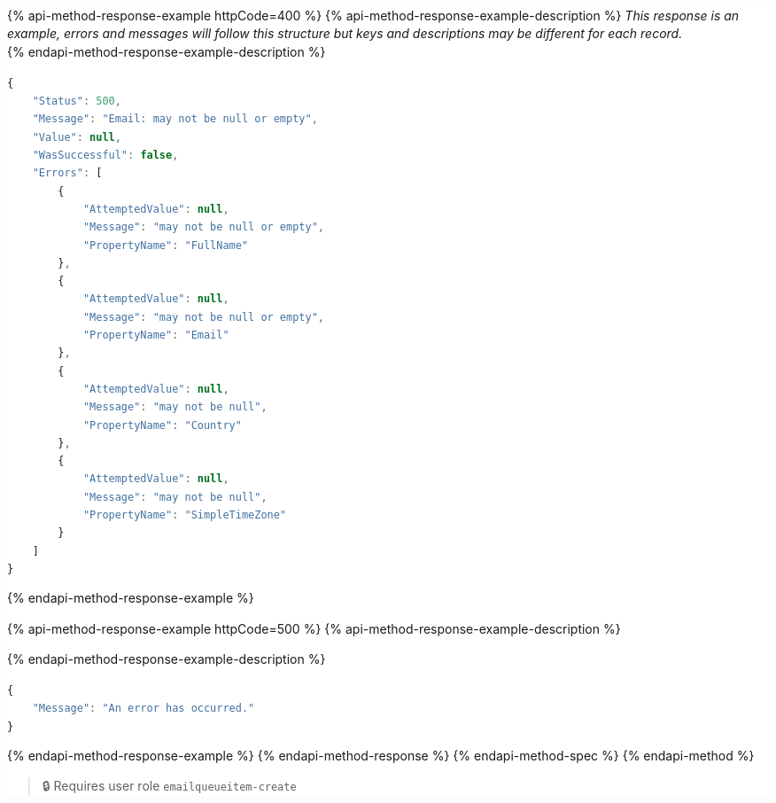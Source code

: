 {% api-method-response-example httpCode=400 %}
{% api-method-response-example-description %}
_This response is an example, errors and messages will follow this structure but keys and descriptions may be different for each record._  
{% endapi-method-response-example-description %}

```javascript
{
    "Status": 500,
    "Message": "Email: may not be null or empty",
    "Value": null,
    "WasSuccessful": false,
    "Errors": [
        {
            "AttemptedValue": null,
            "Message": "may not be null or empty",
            "PropertyName": "FullName"
        },
        {
            "AttemptedValue": null,
            "Message": "may not be null or empty",
            "PropertyName": "Email"
        },
        {
            "AttemptedValue": null,
            "Message": "may not be null",
            "PropertyName": "Country"
        },
        {
            "AttemptedValue": null,
            "Message": "may not be null",
            "PropertyName": "SimpleTimeZone"
        }
    ]
}
```
{% endapi-method-response-example %}

{% api-method-response-example httpCode=500 %}
{% api-method-response-example-description %}

{% endapi-method-response-example-description %}

```javascript
{
    "Message": "An error has occurred."
}
```
{% endapi-method-response-example %}
{% endapi-method-response %}
{% endapi-method-spec %}
{% endapi-method %}

> 🔒 Requires user role `emailqueueitem-create`
